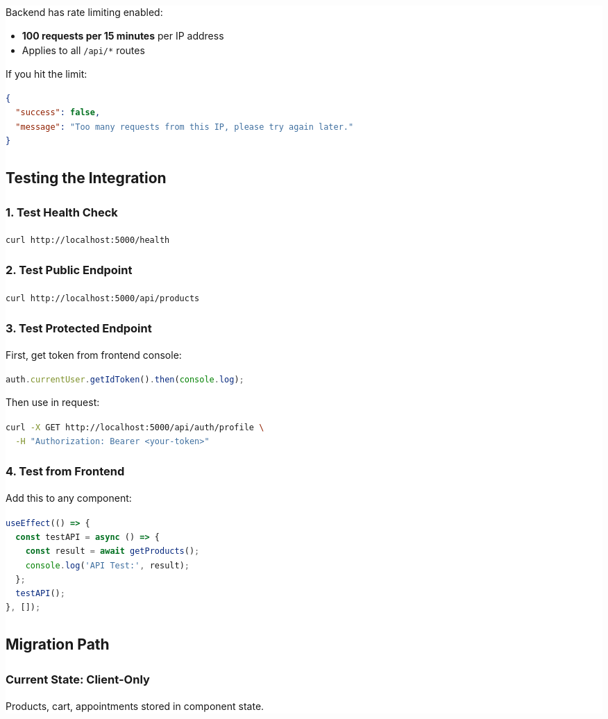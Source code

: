 Backend has rate limiting enabled:
- **100 requests per 15 minutes** per IP address
- Applies to all `/api/*` routes

If you hit the limit:
```json
{
  "success": false,
  "message": "Too many requests from this IP, please try again later."
}
```

## Testing the Integration

### 1. Test Health Check
```bash
curl http://localhost:5000/health
```

### 2. Test Public Endpoint
```bash
curl http://localhost:5000/api/products
```

### 3. Test Protected Endpoint

First, get token from frontend console:
```javascript
auth.currentUser.getIdToken().then(console.log);
```

Then use in request:
```bash
curl -X GET http://localhost:5000/api/auth/profile \
  -H "Authorization: Bearer <your-token>"
```

### 4. Test from Frontend

Add this to any component:
```typescript
useEffect(() => {
  const testAPI = async () => {
    const result = await getProducts();
    console.log('API Test:', result);
  };
  testAPI();
}, []);
```

## Migration Path

### Current State: Client-Only
Products, cart, appointments stored in component state.
